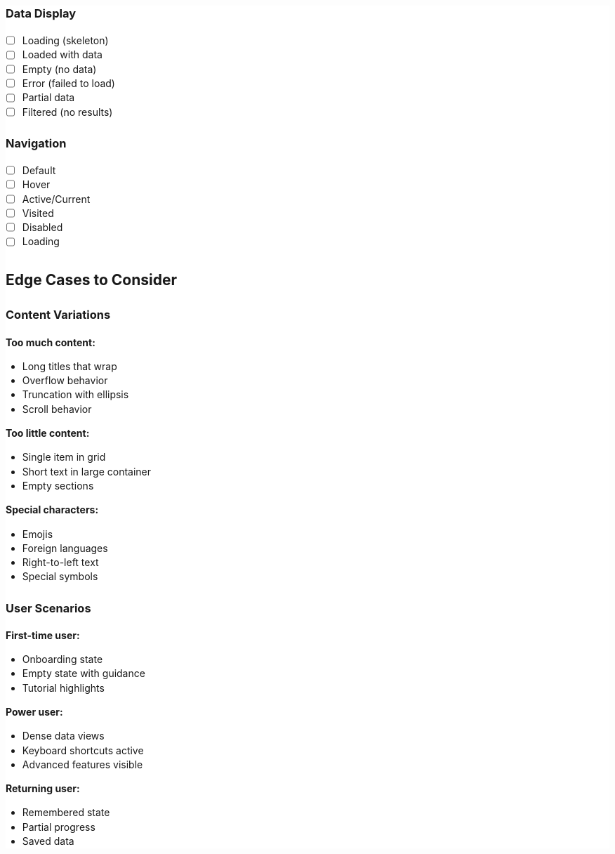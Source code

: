### Data Display
- [ ] Loading (skeleton)
- [ ] Loaded with data
- [ ] Empty (no data)
- [ ] Error (failed to load)
- [ ] Partial data
- [ ] Filtered (no results)

### Navigation
- [ ] Default
- [ ] Hover
- [ ] Active/Current
- [ ] Visited
- [ ] Disabled
- [ ] Loading

## Edge Cases to Consider

### Content Variations

**Too much content:**
- Long titles that wrap
- Overflow behavior
- Truncation with ellipsis
- Scroll behavior

**Too little content:**
- Single item in grid
- Short text in large container
- Empty sections

**Special characters:**
- Emojis
- Foreign languages
- Right-to-left text
- Special symbols

### User Scenarios

**First-time user:**
- Onboarding state
- Empty state with guidance
- Tutorial highlights

**Power user:**
- Dense data views
- Keyboard shortcuts active
- Advanced features visible

**Returning user:**
- Remembered state
- Partial progress
- Saved data
